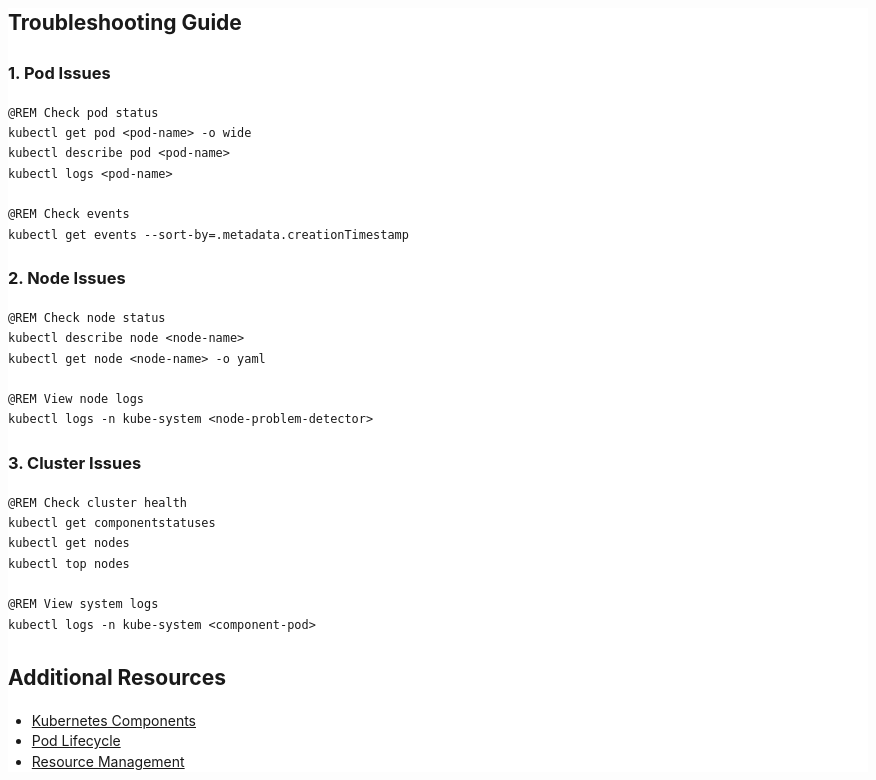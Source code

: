 ## Troubleshooting Guide

### 1. Pod Issues
```batch
@REM Check pod status
kubectl get pod <pod-name> -o wide
kubectl describe pod <pod-name>
kubectl logs <pod-name>

@REM Check events
kubectl get events --sort-by=.metadata.creationTimestamp
```

### 2. Node Issues
```batch
@REM Check node status
kubectl describe node <node-name>
kubectl get node <node-name> -o yaml

@REM View node logs
kubectl logs -n kube-system <node-problem-detector>
```

### 3. Cluster Issues
```batch
@REM Check cluster health
kubectl get componentstatuses
kubectl get nodes
kubectl top nodes

@REM View system logs
kubectl logs -n kube-system <component-pod>
```

## Additional Resources
- [Kubernetes Components](https://kubernetes.io/docs/concepts/overview/components/)
- [Pod Lifecycle](https://kubernetes.io/docs/concepts/workloads/pods/pod-lifecycle/)
- [Resource Management](https://kubernetes.io/docs/concepts/configuration/manage-resources-containers/)
